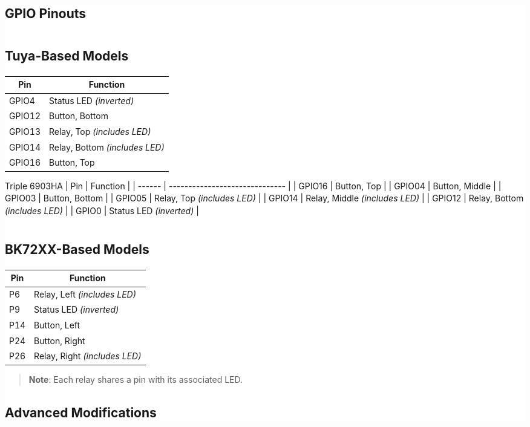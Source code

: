 ## GPIO Pinouts

#

## Tuya-Based Models

| Pin    | Function                       |
| ------ | ------------------------------ |
| GPIO4  | Status LED _(inverted)_        |
| GPIO12 | Button, Bottom                 |
| GPIO13 | Relay, Top _(includes LED)_    |
| GPIO14 | Relay, Bottom _(includes LED)_ |
| GPIO16 | Button, Top                    |
Triple 6903HA
| Pin    | Function                       |
| ------ | ------------------------------ |
| GPIO16 | Button, Top                    |
| GPIO04 | Button, Middle                 |
| GPIO03 | Button, Bottom                 |
| GPIO05 | Relay, Top _(includes LED)_    |
| GPIO14 | Relay, Middle _(includes LED)_ |
| GPIO12 | Relay, Bottom _(includes LED)_ |
| GPIO0  | Status LED _(inverted)_        |
#

## BK72XX-Based Models

| Pin    | Function                       |
| ------ | ------------------------------ |
| P6     | Relay, Left  _(includes LED)_  |
| P9     | Status LED _(inverted)_        |
| P14    | Button, Left                   |
| P24    | Button, Right                  |
| P26    | Relay, Right _(includes LED)_  |
> **Note**: Each relay shares a pin with its associated LED.

## Advanced Modifications

